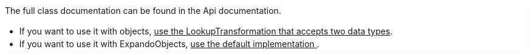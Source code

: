 The full class documentation can be found in the Api documentation.

- If you want to use it with objects, [use the LookupTransformation that accepts two data types](https://etlbox.net/api/ETLBox.DataFlow.Transformations.LookupTransformation-2.html).
- If you want to use it with ExpandoObjects, [use the default implementation ](https://etlbox.net/api/ETLBox.DataFlow.Transformations.LookupTransformation.html).







